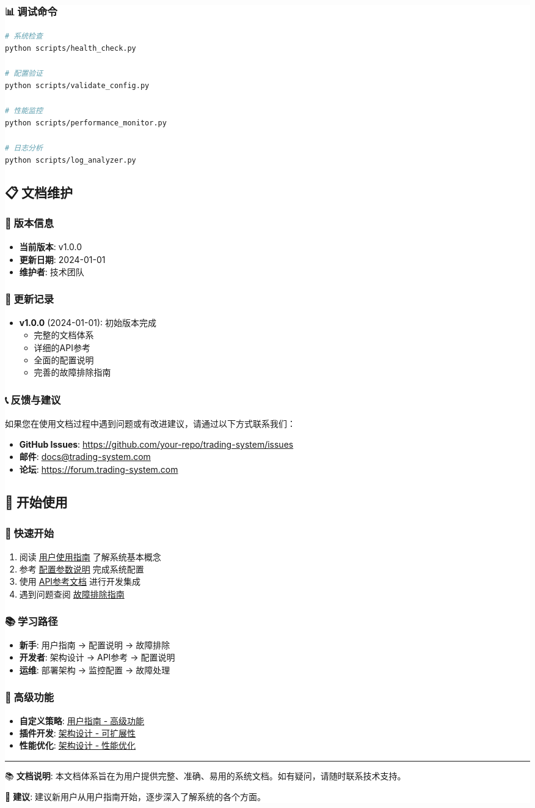 ### 📊 调试命令
```bash
# 系统检查
python scripts/health_check.py

# 配置验证
python scripts/validate_config.py

# 性能监控
python scripts/performance_monitor.py

# 日志分析
python scripts/log_analyzer.py
```

## 📋 文档维护

### 📝 版本信息
- **当前版本**: v1.0.0
- **更新日期**: 2024-01-01
- **维护者**: 技术团队

### 🔄 更新记录
- **v1.0.0** (2024-01-01): 初始版本完成
  - 完整的文档体系
  - 详细的API参考
  - 全面的配置说明
  - 完善的故障排除指南

### 📞 反馈与建议
如果您在使用文档过程中遇到问题或有改进建议，请通过以下方式联系我们：

- **GitHub Issues**: https://github.com/your-repo/trading-system/issues
- **邮件**: docs@trading-system.com
- **论坛**: https://forum.trading-system.com

## 🎉 开始使用

### 🔰 快速开始
1. 阅读 [用户使用指南](USER_GUIDE.md) 了解系统基本概念
2. 参考 [配置参数说明](CONFIGURATION.md) 完成系统配置
3. 使用 [API参考文档](API_REFERENCE.md) 进行开发集成
4. 遇到问题查阅 [故障排除指南](TROUBLESHOOTING.md)

### 📚 学习路径
- **新手**: 用户指南 → 配置说明 → 故障排除
- **开发者**: 架构设计 → API参考 → 配置说明
- **运维**: 部署架构 → 监控配置 → 故障处理

### 🚀 高级功能
- **自定义策略**: [用户指南 - 高级功能](USER_GUIDE.md#高级功能)
- **插件开发**: [架构设计 - 可扩展性](ARCHITECTURE.md#可扩展性设计)
- **性能优化**: [架构设计 - 性能优化](ARCHITECTURE.md#性能优化)

---

📚 **文档说明**: 本文档体系旨在为用户提供完整、准确、易用的系统文档。如有疑问，请随时联系技术支持。

🎯 **建议**: 建议新用户从用户指南开始，逐步深入了解系统的各个方面。 